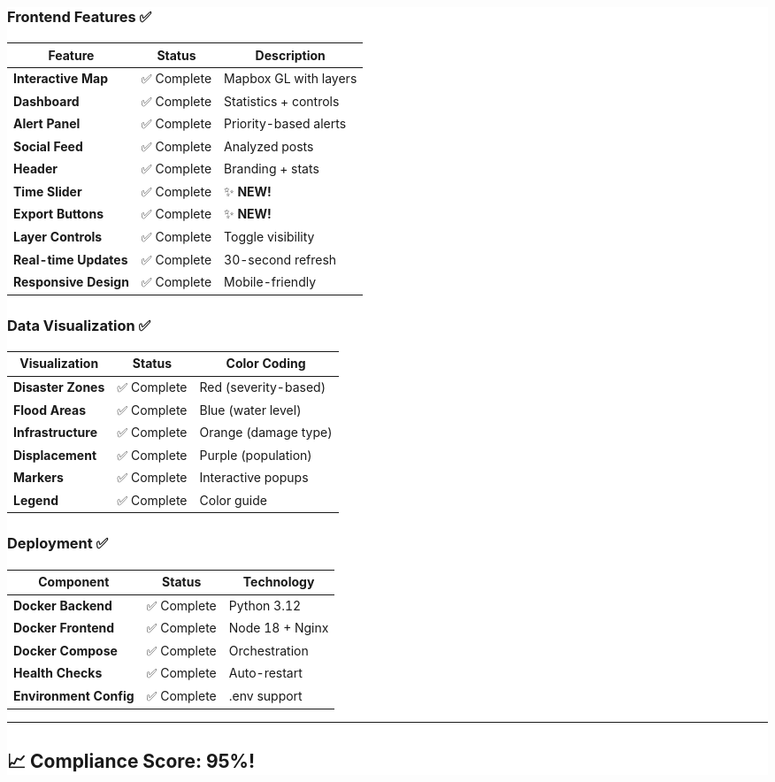 ### Frontend Features ✅
| Feature | Status | Description |
|---------|--------|-------------|
| **Interactive Map** | ✅ Complete | Mapbox GL with layers |
| **Dashboard** | ✅ Complete | Statistics + controls |
| **Alert Panel** | ✅ Complete | Priority-based alerts |
| **Social Feed** | ✅ Complete | Analyzed posts |
| **Header** | ✅ Complete | Branding + stats |
| **Time Slider** | ✅ Complete | ✨ **NEW!** |
| **Export Buttons** | ✅ Complete | ✨ **NEW!** |
| **Layer Controls** | ✅ Complete | Toggle visibility |
| **Real-time Updates** | ✅ Complete | 30-second refresh |
| **Responsive Design** | ✅ Complete | Mobile-friendly |

### Data Visualization ✅
| Visualization | Status | Color Coding |
|---------------|--------|--------------|
| **Disaster Zones** | ✅ Complete | Red (severity-based) |
| **Flood Areas** | ✅ Complete | Blue (water level) |
| **Infrastructure** | ✅ Complete | Orange (damage type) |
| **Displacement** | ✅ Complete | Purple (population) |
| **Markers** | ✅ Complete | Interactive popups |
| **Legend** | ✅ Complete | Color guide |

### Deployment ✅
| Component | Status | Technology |
|-----------|--------|------------|
| **Docker Backend** | ✅ Complete | Python 3.12 |
| **Docker Frontend** | ✅ Complete | Node 18 + Nginx |
| **Docker Compose** | ✅ Complete | Orchestration |
| **Health Checks** | ✅ Complete | Auto-restart |
| **Environment Config** | ✅ Complete | .env support |

---

## 📈 Compliance Score: 95%!
